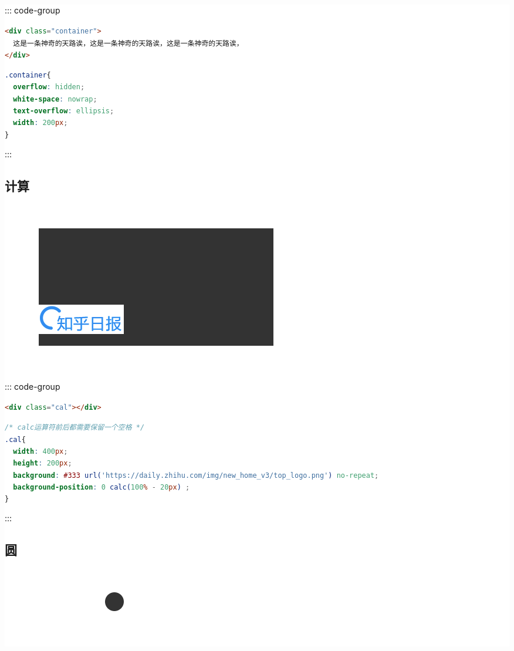 ::: code-group
```HTML
<div class="container">
  这是一条神奇的天路诶，这是一条神奇的天路诶，这是一条神奇的天路诶，
</div>
```
```CSS
.container{
  overflow: hidden;
  white-space: nowrap;
  text-overflow: ellipsis;
  width: 200px;
}
```
:::

## 计算
![计算](/Images/CSS/实用效果/demo_22.gif "单行省略")

::: code-group
```HTML
<div class="cal"></div>
```
```CSS
/* calc运算符前后都需要保留一个空格 */
.cal{
  width: 400px;
  height: 200px;
  background: #333 url('https://daily.zhihu.com/img/new_home_v3/top_logo.png') no-repeat;
  background-position: 0 calc(100% - 20px) ;
}
```
:::

## 圆
![圆](/Images/CSS/实用效果/demo_23.gif "圆")
